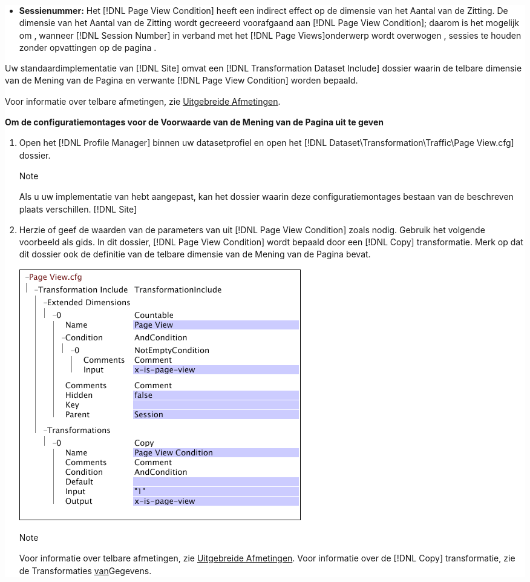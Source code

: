 * **Sessienummer:** Het [!DNL Page View Condition] heeft een indirect effect op de dimensie van het Aantal van de Zitting. De dimensie van het Aantal van de Zitting wordt gecreeerd voorafgaand aan [!DNL Page View Condition]; daarom is het mogelijk om , wanneer [!DNL Session Number] in verband met het [!DNL Page Views]onderwerp wordt overwogen , sessies te houden zonder opvattingen op de pagina .

Uw standaardimplementatie van [!DNL Site] omvat een [!DNL Transformation Dataset Include] dossier waarin de telbare dimensie van de Mening van de Pagina en verwante [!DNL Page View Condition] worden bepaald.

Voor informatie over telbare afmetingen, zie [Uitgebreide Afmetingen](../../../home/c-dataset-const-proc/c-ex-dim/c-abt-ex-dim.md).

**Om de configuratiemontages voor de Voorwaarde van de Mening van de Pagina uit te geven**

1. Open het [!DNL Profile Manager] binnen uw datasetprofiel en open het [!DNL Dataset\Transformation\Traffic\Page View.cfg] dossier.

   >[!NOTE]
   >
   >Als u uw implementatie van hebt aangepast, kan het dossier waarin deze configuratiemontages bestaan van de beschreven plaats verschillen. [!DNL Site]

1. Herzie of geef de waarden van de parameters van uit [!DNL Page View Condition] zoals nodig. Gebruik het volgende voorbeeld als gids. In dit dossier, [!DNL Page View Condition] wordt bepaald door een [!DNL Copy] transformatie. Merk op dat dit dossier ook de definitie van de telbare dimensie van de Mening van de Pagina bevat.

   ![](assets/cfg_WebParameters_PageView.png)

   >[!NOTE]
   >
   >Voor informatie over telbare afmetingen, zie [Uitgebreide Afmetingen](../../../home/c-dataset-const-proc/c-ex-dim/c-abt-ex-dim.md). Voor informatie over de [!DNL Copy] transformatie, zie de Transformaties [van](../../../home/c-dataset-const-proc/c-data-trans/c-abt-transf.md)Gegevens.
